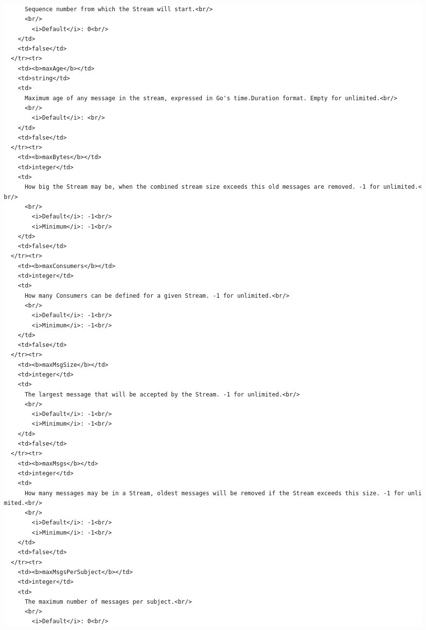           Sequence number from which the Stream will start.<br/>
          <br/>
            <i>Default</i>: 0<br/>
        </td>
        <td>false</td>
      </tr><tr>
        <td><b>maxAge</b></td>
        <td>string</td>
        <td>
          Maximum age of any message in the stream, expressed in Go's time.Duration format. Empty for unlimited.<br/>
          <br/>
            <i>Default</i>: <br/>
        </td>
        <td>false</td>
      </tr><tr>
        <td><b>maxBytes</b></td>
        <td>integer</td>
        <td>
          How big the Stream may be, when the combined stream size exceeds this old messages are removed. -1 for unlimited.<br/>
          <br/>
            <i>Default</i>: -1<br/>
            <i>Minimum</i>: -1<br/>
        </td>
        <td>false</td>
      </tr><tr>
        <td><b>maxConsumers</b></td>
        <td>integer</td>
        <td>
          How many Consumers can be defined for a given Stream. -1 for unlimited.<br/>
          <br/>
            <i>Default</i>: -1<br/>
            <i>Minimum</i>: -1<br/>
        </td>
        <td>false</td>
      </tr><tr>
        <td><b>maxMsgSize</b></td>
        <td>integer</td>
        <td>
          The largest message that will be accepted by the Stream. -1 for unlimited.<br/>
          <br/>
            <i>Default</i>: -1<br/>
            <i>Minimum</i>: -1<br/>
        </td>
        <td>false</td>
      </tr><tr>
        <td><b>maxMsgs</b></td>
        <td>integer</td>
        <td>
          How many messages may be in a Stream, oldest messages will be removed if the Stream exceeds this size. -1 for unlimited.<br/>
          <br/>
            <i>Default</i>: -1<br/>
            <i>Minimum</i>: -1<br/>
        </td>
        <td>false</td>
      </tr><tr>
        <td><b>maxMsgsPerSubject</b></td>
        <td>integer</td>
        <td>
          The maximum number of messages per subject.<br/>
          <br/>
            <i>Default</i>: 0<br/>